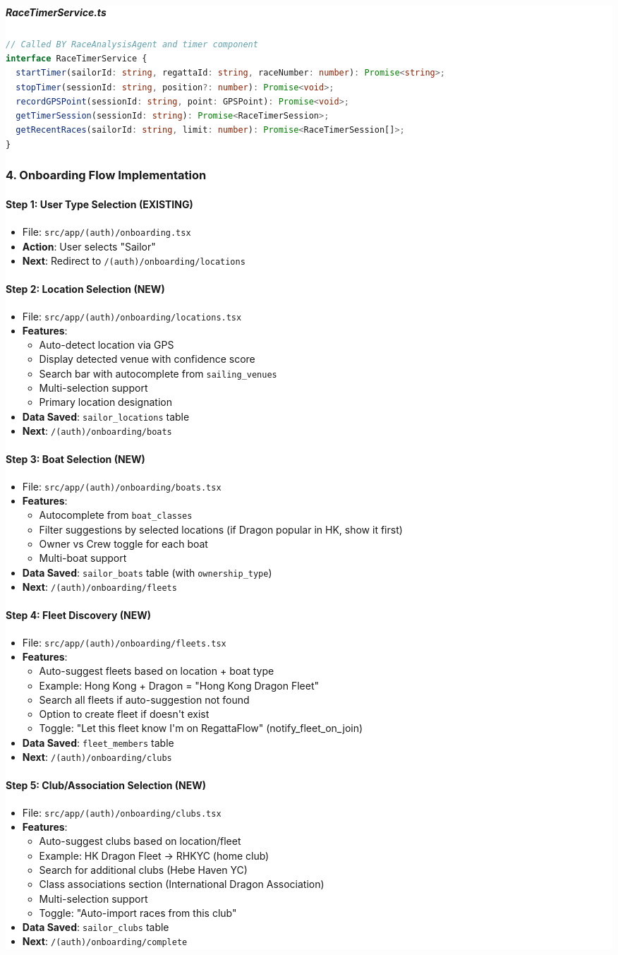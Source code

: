 ##### RaceTimerService.ts
```typescript
// Called BY RaceAnalysisAgent and timer component
interface RaceTimerService {
  startTimer(sailorId: string, regattaId: string, raceNumber: number): Promise<string>;
  stopTimer(sessionId: string, position?: number): Promise<void>;
  recordGPSPoint(sessionId: string, point: GPSPoint): Promise<void>;
  getTimerSession(sessionId: string): Promise<RaceTimerSession>;
  getRecentRaces(sailorId: string, limit: number): Promise<RaceTimerSession[]>;
}
```

### 4. Onboarding Flow Implementation

#### Step 1: User Type Selection (EXISTING)
- File: `src/app/(auth)/onboarding.tsx`
- **Action**: User selects "Sailor"
- **Next**: Redirect to `/(auth)/onboarding/locations`

#### Step 2: Location Selection (NEW)
- File: `src/app/(auth)/onboarding/locations.tsx`
- **Features**:
  - Auto-detect location via GPS
  - Display detected venue with confidence score
  - Search bar with autocomplete from `sailing_venues`
  - Multi-selection support
  - Primary location designation
- **Data Saved**: `sailor_locations` table
- **Next**: `/(auth)/onboarding/boats`

#### Step 3: Boat Selection (NEW)
- File: `src/app/(auth)/onboarding/boats.tsx`
- **Features**:
  - Autocomplete from `boat_classes`
  - Filter suggestions by selected locations (if Dragon popular in HK, show it first)
  - Owner vs Crew toggle for each boat
  - Multi-boat support
- **Data Saved**: `sailor_boats` table (with `ownership_type`)
- **Next**: `/(auth)/onboarding/fleets`

#### Step 4: Fleet Discovery (NEW)
- File: `src/app/(auth)/onboarding/fleets.tsx`
- **Features**:
  - Auto-suggest fleets based on location + boat type
  - Example: Hong Kong + Dragon = "Hong Kong Dragon Fleet"
  - Search all fleets if auto-suggestion not found
  - Option to create fleet if doesn't exist
  - Toggle: "Let this fleet know I'm on RegattaFlow" (notify_fleet_on_join)
- **Data Saved**: `fleet_members` table
- **Next**: `/(auth)/onboarding/clubs`

#### Step 5: Club/Association Selection (NEW)
- File: `src/app/(auth)/onboarding/clubs.tsx`
- **Features**:
  - Auto-suggest clubs based on location/fleet
  - Example: HK Dragon Fleet → RHKYC (home club)
  - Search for additional clubs (Hebe Haven YC)
  - Class associations section (International Dragon Association)
  - Multi-selection support
  - Toggle: "Auto-import races from this club"
- **Data Saved**: `sailor_clubs` table
- **Next**: `/(auth)/onboarding/complete`
